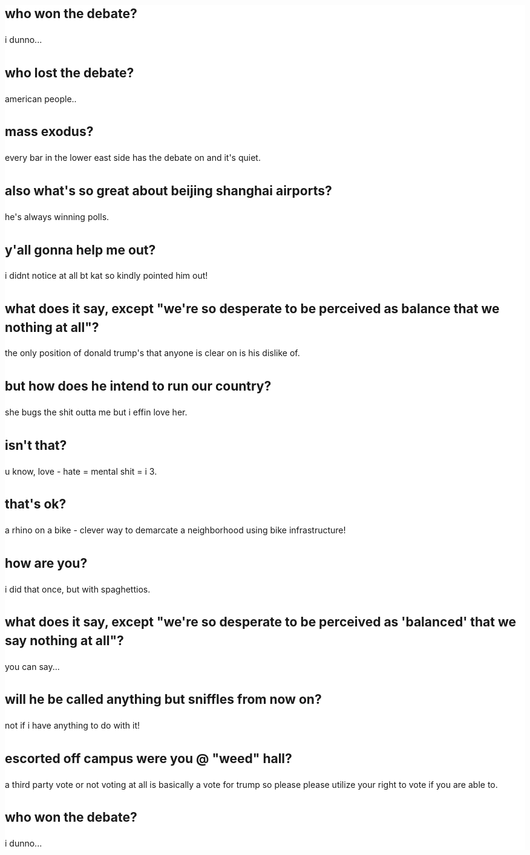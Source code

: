## who won the debate?
i dunno...

## who lost the debate?
american people..

## mass exodus?
every bar in the lower east side has the debate on and it's quiet.

## also what's so great about beijing  shanghai airports?
he's always winning polls.

## y'all gonna help me out?
i didnt notice at all bt kat so kindly pointed him out!

## what does it say, except "we're so desperate to be perceived as balance that we nothing at all"?
the only position of donald trump's that anyone is clear on is his dislike of.

## but how does he intend to run our country?
she bugs the shit outta me but i effin love her.

## isn't that?
u know, love - hate = mental shit = i 3.

## that's ok?
a rhino on a bike - clever way to demarcate a neighborhood using bike infrastructure!

## how are you?
i did that once, but with spaghettios.

## what does it say, except "we're so desperate to be perceived as 'balanced' that we say nothing at all"?
you can say...

## will he be called anything but sniffles from now on?
not if i have anything to do with it!

## escorted off campus were you @ "weed" hall?
a third party vote or not voting at all is basically a vote for trump so please please utilize your right to vote if you are able to.

## who won the debate?
i dunno...
